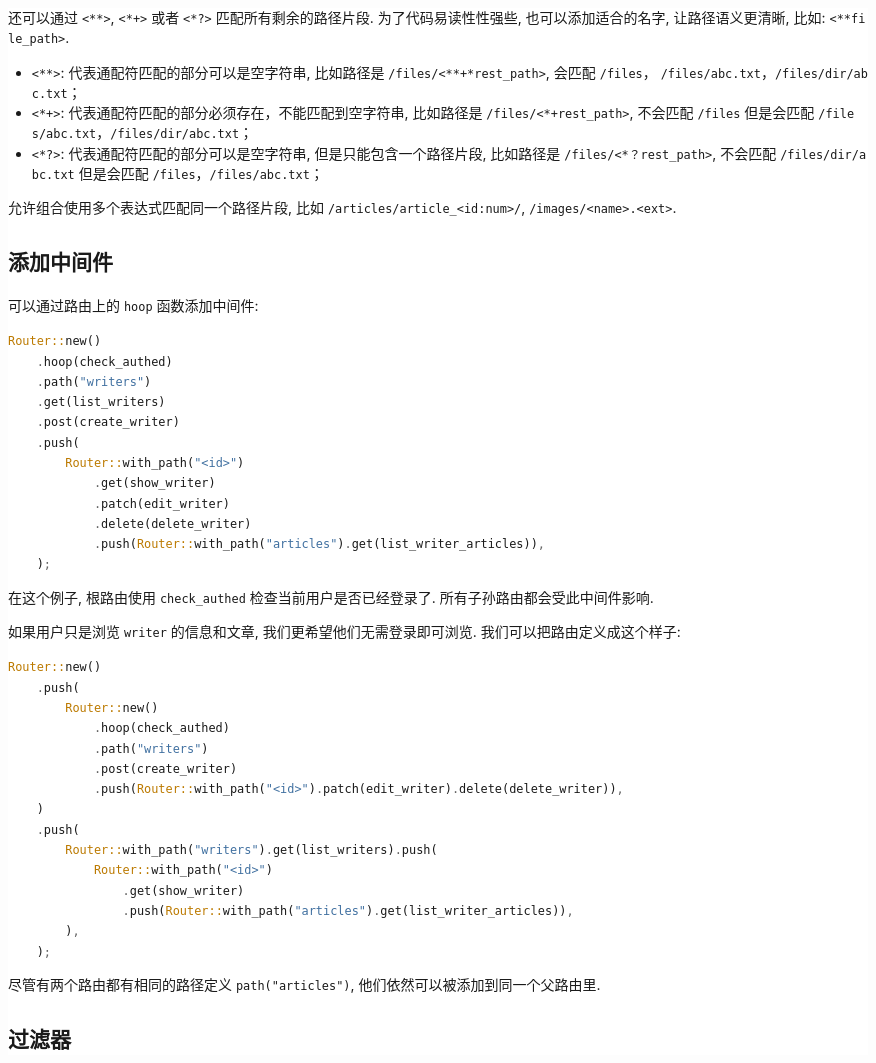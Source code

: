还可以通过 `<**>`, `<*+>` 或者 `<*?>` 匹配所有剩余的路径片段. 为了代码易读性性强些, 也可以添加适合的名字, 让路径语义更清晰, 比如: `<**file_path>`. 

- `<**>`: 代表通配符匹配的部分可以是空字符串, 比如路径是 `/files/<**+*rest_path>`, 会匹配 `/files`， `/files/abc.txt`，`/files/dir/abc.txt`；
- `<*+>`: 代表通配符匹配的部分必须存在，不能匹配到空字符串, 比如路径是 `/files/<*+rest_path>`, 不会匹配 `/files` 但是会匹配 `/files/abc.txt`，`/files/dir/abc.txt`；
- `<*?>`: 代表通配符匹配的部分可以是空字符串, 但是只能包含一个路径片段, 比如路径是 `/files/<*？rest_path>`, 不会匹配 `/files/dir/abc.txt` 但是会匹配 `/files`，`/files/abc.txt`；

允许组合使用多个表达式匹配同一个路径片段, 比如 `/articles/article_<id:num>/`, `/images/<name>.<ext>`.

## 添加中间件

可以通过路由上的 `hoop` 函数添加中间件:

```rust
Router::new()
    .hoop(check_authed)
    .path("writers")
    .get(list_writers)
    .post(create_writer)
    .push(
        Router::with_path("<id>")
            .get(show_writer)
            .patch(edit_writer)
            .delete(delete_writer)
            .push(Router::with_path("articles").get(list_writer_articles)),
    );
```

在这个例子, 根路由使用 `check_authed` 检查当前用户是否已经登录了. 所有子孙路由都会受此中间件影响.

如果用户只是浏览 `writer` 的信息和文章, 我们更希望他们无需登录即可浏览. 我们可以把路由定义成这个样子:

```rust
Router::new()
    .push(
        Router::new()
            .hoop(check_authed)
            .path("writers")
            .post(create_writer)
            .push(Router::with_path("<id>").patch(edit_writer).delete(delete_writer)),
    )
    .push(
        Router::with_path("writers").get(list_writers).push(
            Router::with_path("<id>")
                .get(show_writer)
                .push(Router::with_path("articles").get(list_writer_articles)),
        ),
    );
```

尽管有两个路由都有相同的路径定义 `path("articles")`, 他们依然可以被添加到同一个父路由里.

## 过滤器
